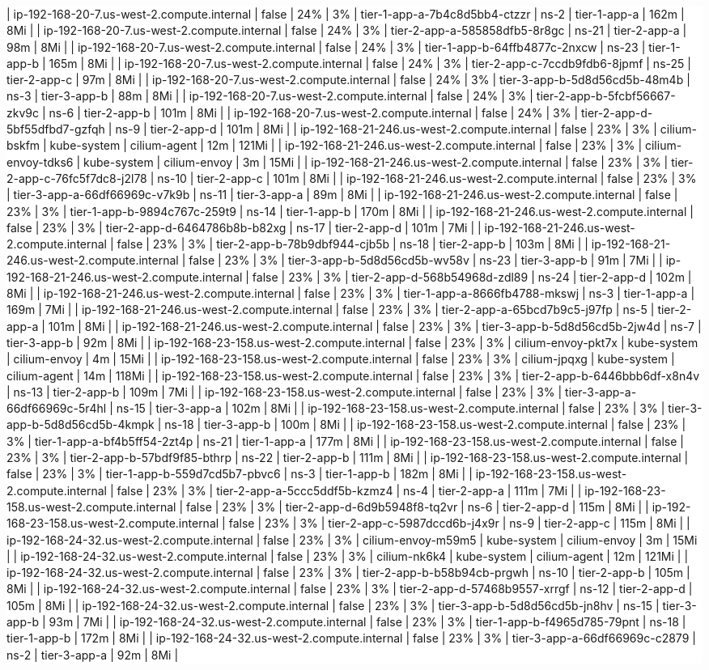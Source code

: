 | ip-192-168-20-7.us-west-2.compute.internal | false | 24% | 3% | tier-1-app-a-7b4c8d5bb4-ctzzr | ns-2 | tier-1-app-a | 162m | 8Mi |
| ip-192-168-20-7.us-west-2.compute.internal | false | 24% | 3% | tier-2-app-a-585858dfb5-8r8gc | ns-21 | tier-2-app-a | 98m | 8Mi |
| ip-192-168-20-7.us-west-2.compute.internal | false | 24% | 3% | tier-1-app-b-64ffb4877c-2nxcw | ns-23 | tier-1-app-b | 165m | 8Mi |
| ip-192-168-20-7.us-west-2.compute.internal | false | 24% | 3% | tier-2-app-c-7ccdb9fdb6-8jpmf | ns-25 | tier-2-app-c | 97m | 8Mi |
| ip-192-168-20-7.us-west-2.compute.internal | false | 24% | 3% | tier-3-app-b-5d8d56cd5b-48m4b | ns-3 | tier-3-app-b | 88m | 8Mi |
| ip-192-168-20-7.us-west-2.compute.internal | false | 24% | 3% | tier-2-app-b-5fcbf56667-zkv9c | ns-6 | tier-2-app-b | 101m | 8Mi |
| ip-192-168-20-7.us-west-2.compute.internal | false | 24% | 3% | tier-2-app-d-5bf55dfbd7-gzfqh | ns-9 | tier-2-app-d | 101m | 8Mi |
| ip-192-168-21-246.us-west-2.compute.internal | false | 23% | 3% | cilium-bskfm | kube-system | cilium-agent | 12m | 121Mi |
| ip-192-168-21-246.us-west-2.compute.internal | false | 23% | 3% | cilium-envoy-tdks6 | kube-system | cilium-envoy | 3m | 15Mi |
| ip-192-168-21-246.us-west-2.compute.internal | false | 23% | 3% | tier-2-app-c-76fc5f7dc8-j2l78 | ns-10 | tier-2-app-c | 101m | 8Mi |
| ip-192-168-21-246.us-west-2.compute.internal | false | 23% | 3% | tier-3-app-a-66df66969c-v7k9b | ns-11 | tier-3-app-a | 89m | 8Mi |
| ip-192-168-21-246.us-west-2.compute.internal | false | 23% | 3% | tier-1-app-b-9894c767c-259t9 | ns-14 | tier-1-app-b | 170m | 8Mi |
| ip-192-168-21-246.us-west-2.compute.internal | false | 23% | 3% | tier-2-app-d-6464786b8b-b82xg | ns-17 | tier-2-app-d | 101m | 7Mi |
| ip-192-168-21-246.us-west-2.compute.internal | false | 23% | 3% | tier-2-app-b-78b9dbf944-cjb5b | ns-18 | tier-2-app-b | 103m | 8Mi |
| ip-192-168-21-246.us-west-2.compute.internal | false | 23% | 3% | tier-3-app-b-5d8d56cd5b-wv58v | ns-23 | tier-3-app-b | 91m | 7Mi |
| ip-192-168-21-246.us-west-2.compute.internal | false | 23% | 3% | tier-2-app-d-568b54968d-zdl89 | ns-24 | tier-2-app-d | 102m | 8Mi |
| ip-192-168-21-246.us-west-2.compute.internal | false | 23% | 3% | tier-1-app-a-8666fb4788-mkswj | ns-3 | tier-1-app-a | 169m | 7Mi |
| ip-192-168-21-246.us-west-2.compute.internal | false | 23% | 3% | tier-2-app-a-65bcd7b9c5-j97fp | ns-5 | tier-2-app-a | 101m | 8Mi |
| ip-192-168-21-246.us-west-2.compute.internal | false | 23% | 3% | tier-3-app-b-5d8d56cd5b-2jw4d | ns-7 | tier-3-app-b | 92m | 8Mi |
| ip-192-168-23-158.us-west-2.compute.internal | false | 23% | 3% | cilium-envoy-pkt7x | kube-system | cilium-envoy | 4m | 15Mi |
| ip-192-168-23-158.us-west-2.compute.internal | false | 23% | 3% | cilium-jpqxg | kube-system | cilium-agent | 14m | 118Mi |
| ip-192-168-23-158.us-west-2.compute.internal | false | 23% | 3% | tier-2-app-b-6446bbb6df-x8n4v | ns-13 | tier-2-app-b | 109m | 7Mi |
| ip-192-168-23-158.us-west-2.compute.internal | false | 23% | 3% | tier-3-app-a-66df66969c-5r4hl | ns-15 | tier-3-app-a | 102m | 8Mi |
| ip-192-168-23-158.us-west-2.compute.internal | false | 23% | 3% | tier-3-app-b-5d8d56cd5b-4kmpk | ns-18 | tier-3-app-b | 100m | 8Mi |
| ip-192-168-23-158.us-west-2.compute.internal | false | 23% | 3% | tier-1-app-a-bf4b5ff54-2zt4p | ns-21 | tier-1-app-a | 177m | 8Mi |
| ip-192-168-23-158.us-west-2.compute.internal | false | 23% | 3% | tier-2-app-b-57bdf9f85-bthrp | ns-22 | tier-2-app-b | 111m | 8Mi |
| ip-192-168-23-158.us-west-2.compute.internal | false | 23% | 3% | tier-1-app-b-559d7cd5b7-pbvc6 | ns-3 | tier-1-app-b | 182m | 8Mi |
| ip-192-168-23-158.us-west-2.compute.internal | false | 23% | 3% | tier-2-app-a-5ccc5ddf5b-kzmz4 | ns-4 | tier-2-app-a | 111m | 7Mi |
| ip-192-168-23-158.us-west-2.compute.internal | false | 23% | 3% | tier-2-app-d-6d9b5948f8-tq2vr | ns-6 | tier-2-app-d | 115m | 8Mi |
| ip-192-168-23-158.us-west-2.compute.internal | false | 23% | 3% | tier-2-app-c-5987dccd6b-j4x9r | ns-9 | tier-2-app-c | 115m | 8Mi |
| ip-192-168-24-32.us-west-2.compute.internal | false | 23% | 3% | cilium-envoy-m59m5 | kube-system | cilium-envoy | 3m | 15Mi |
| ip-192-168-24-32.us-west-2.compute.internal | false | 23% | 3% | cilium-nk6k4 | kube-system | cilium-agent | 12m | 121Mi |
| ip-192-168-24-32.us-west-2.compute.internal | false | 23% | 3% | tier-2-app-b-b58b94cb-prgwh | ns-10 | tier-2-app-b | 105m | 8Mi |
| ip-192-168-24-32.us-west-2.compute.internal | false | 23% | 3% | tier-2-app-d-57468b9557-xrrgf | ns-12 | tier-2-app-d | 105m | 8Mi |
| ip-192-168-24-32.us-west-2.compute.internal | false | 23% | 3% | tier-3-app-b-5d8d56cd5b-jn8hv | ns-15 | tier-3-app-b | 93m | 7Mi |
| ip-192-168-24-32.us-west-2.compute.internal | false | 23% | 3% | tier-1-app-b-f4965d785-79pnt | ns-18 | tier-1-app-b | 172m | 8Mi |
| ip-192-168-24-32.us-west-2.compute.internal | false | 23% | 3% | tier-3-app-a-66df66969c-c2879 | ns-2 | tier-3-app-a | 92m | 8Mi |